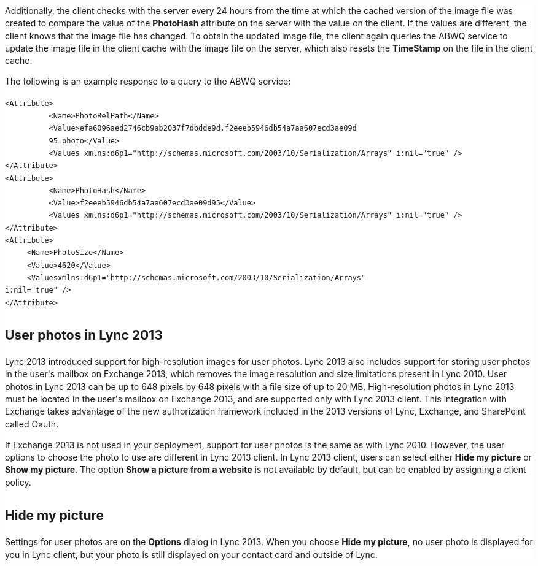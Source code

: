 Additionally, the client checks with the server every 24 hours from the time at which the cached version of the image file was created to compare the value of the **PhotoHash** attribute on the server with the value on the client. If the values are different, the client knows that the image file has changed. To obtain the updated image file, the client again queries the ABWQ service to update the image file in the client cache with the image file on the server, which also resets the **TimeStamp** on the file in the client cache.

The following is an example response to a query to the ABWQ service:

    <Attribute>
              <Name>PhotoRelPath</Name>
              <Value>efa6096aed2746cb9ab2037f7dbdde9d.f2eeeb5946db54a7aa607ecd3ae09d
              95.photo</Value>
              <Values xmlns:d6p1="http://schemas.microsoft.com/2003/10/Serialization/Arrays" i:nil="true" />
    </Attribute>
    <Attribute>
              <Name>PhotoHash</Name>
              <Value>f2eeeb5946db54a7aa607ecd3ae09d95</Value>
              <Values xmlns:d6p1="http://schemas.microsoft.com/2003/10/Serialization/Arrays" i:nil="true" />
    </Attribute>
    <Attribute>
         <Name>PhotoSize</Name>
         <Value>4620</Value>
         <Valuesxmlns:d6p1="http://schemas.microsoft.com/2003/10/Serialization/Arrays"
    i:nil="true" />
    </Attribute>

</div>

</div>

<div>

## User photos in Lync 2013

Lync 2013 introduced support for high-resolution images for user photos. Lync 2013 also includes support for storing user photos in the user's mailbox on Exchange 2013, which removes the image resolution and size limitations present in Lync 2010. User photos in Lync 2013 can be up to 648 pixels by 648 pixels with a file size of up to 20 MB. High-resolution photos in Lync 2013 must be located in the user's mailbox on Exchange 2013, and are supported only with Lync 2013 client. This integration with Exchange takes advantage of the new authorization framework included in the 2013 versions of Lync, Exchange, and SharePoint called Oauth.

If Exchange 2013 is not used in your deployment, support for user photos is the same as with Lync 2010. However, the user options to choose the photo to use are different in Lync 2013 client. In Lync 2013 client, users can select either **Hide my picture** or **Show my picture**. The option **Show a picture from a website** is not available by default, but can be enabled by assigning a client policy.

<div>

## Hide my picture

Settings for user photos are on the **Options** dialog in Lync 2013. When you choose **Hide my picture**, no user photo is displayed for you in Lync client, but your photo is still displayed on your contact card and outside of Lync.
